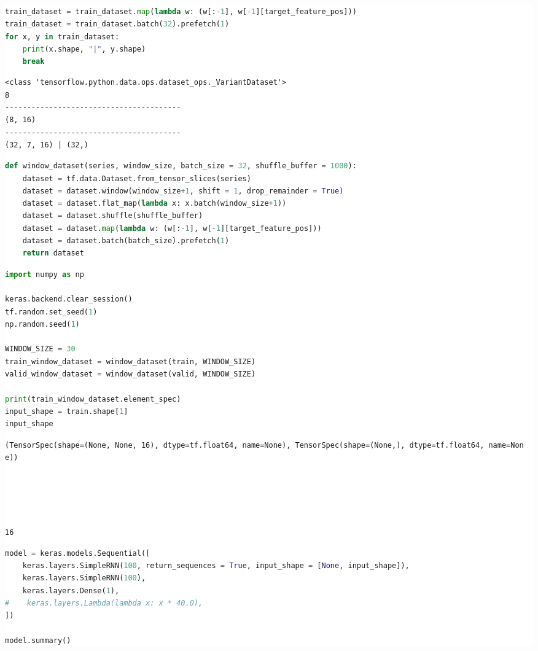 ```python
train_dataset = train_dataset.map(lambda w: (w[:-1], w[-1][target_feature_pos]))    
train_dataset = train_dataset.batch(32).prefetch(1)
for x, y in train_dataset:
    print(x.shape, "|", y.shape)
    break

```

    <class 'tensorflow.python.data.ops.dataset_ops._VariantDataset'>
    8
    ----------------------------------------
    (8, 16)
    ----------------------------------------
    (32, 7, 16) | (32,)



```python
def window_dataset(series, window_size, batch_size = 32, shuffle_buffer = 1000):
    dataset = tf.data.Dataset.from_tensor_slices(series)
    dataset = dataset.window(window_size+1, shift = 1, drop_remainder = True)    
    dataset = dataset.flat_map(lambda x: x.batch(window_size+1))    
    dataset = dataset.shuffle(shuffle_buffer)    
    dataset = dataset.map(lambda w: (w[:-1], w[-1][target_feature_pos]))    
    dataset = dataset.batch(batch_size).prefetch(1)
    return dataset
```


```python
import numpy as np

keras.backend.clear_session()
tf.random.set_seed(1)
np.random.seed(1)

WINDOW_SIZE = 30
train_window_dataset = window_dataset(train, WINDOW_SIZE)
valid_window_dataset = window_dataset(valid, WINDOW_SIZE)

print(train_window_dataset.element_spec)
input_shape = train.shape[1]
input_shape
```

    (TensorSpec(shape=(None, None, 16), dtype=tf.float64, name=None), TensorSpec(shape=(None,), dtype=tf.float64, name=None))





    16




```python
model = keras.models.Sequential([
    keras.layers.SimpleRNN(100, return_sequences = True, input_shape = [None, input_shape]),
    keras.layers.SimpleRNN(100),
    keras.layers.Dense(1),
#    keras.layers.Lambda(lambda x: x * 40.0),
])

model.summary()
```
